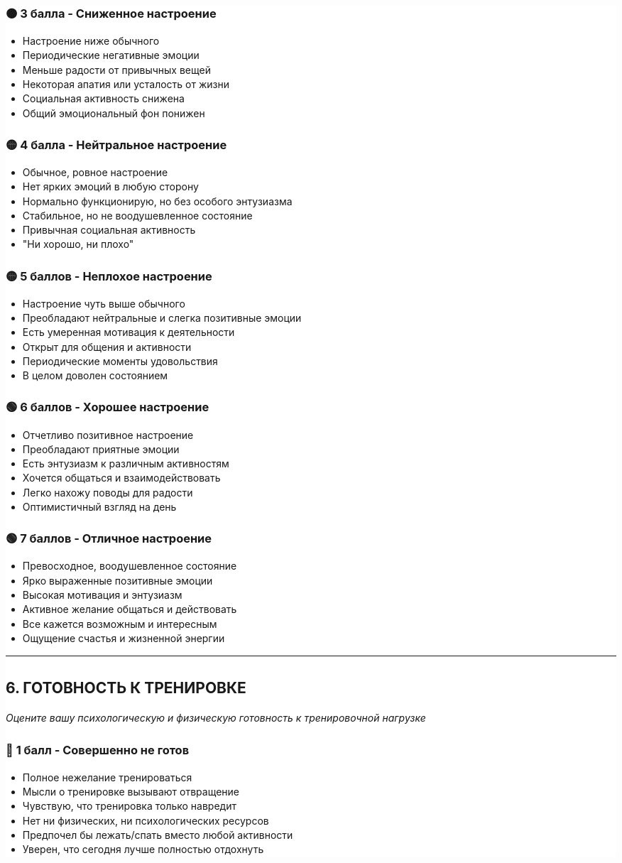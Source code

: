 ### 🟠 **3 балла - Сниженное настроение**
- Настроение ниже обычного
- Периодические негативные эмоции
- Меньше радости от привычных вещей
- Некоторая апатия или усталость от жизни
- Социальная активность снижена
- Общий эмоциональный фон понижен

### 🟡 **4 балла - Нейтральное настроение**
- Обычное, ровное настроение
- Нет ярких эмоций в любую сторону
- Нормально функционирую, но без особого энтузиазма
- Стабильное, но не воодушевленное состояние
- Привычная социальная активность
- "Ни хорошо, ни плохо"

### 🟡 **5 баллов - Неплохое настроение**
- Настроение чуть выше обычного
- Преобладают нейтральные и слегка позитивные эмоции
- Есть умеренная мотивация к деятельности
- Открыт для общения и активности
- Периодические моменты удовольствия
- В целом доволен состоянием

### 🟢 **6 баллов - Хорошее настроение**
- Отчетливо позитивное настроение
- Преобладают приятные эмоции
- Есть энтузиазм к различным активностям
- Хочется общаться и взаимодействовать
- Легко нахожу поводы для радости
- Оптимистичный взгляд на день

### 🟢 **7 баллов - Отличное настроение**
- Превосходное, воодушевленное состояние
- Ярко выраженные позитивные эмоции
- Высокая мотивация и энтузиазм
- Активное желание общаться и действовать
- Все кажется возможным и интересным
- Ощущение счастья и жизненной энергии

---

## 6. ГОТОВНОСТЬ К ТРЕНИРОВКЕ
*Оцените вашу психологическую и физическую готовность к тренировочной нагрузке*

### 🔴 **1 балл - Совершенно не готов**
- Полное нежелание тренироваться
- Мысли о тренировке вызывают отвращение
- Чувствую, что тренировка только навредит
- Нет ни физических, ни психологических ресурсов
- Предпочел бы лежать/спать вместо любой активности
- Уверен, что сегодня лучше полностью отдохнуть
